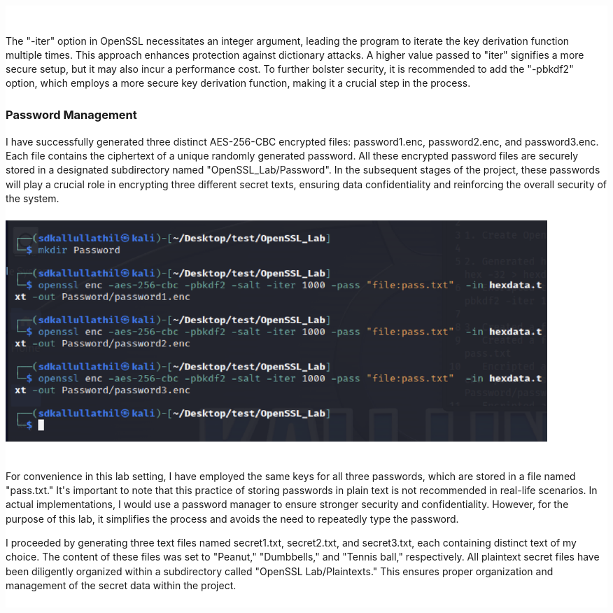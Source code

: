 <br />
<br />
The "-iter" option in OpenSSL necessitates an integer argument, leading the program to iterate the key derivation function multiple times. This approach enhances protection against dictionary attacks. A higher value passed to "iter" signifies a more secure setup, but it may also incur a performance cost. To further bolster security, it is recommended to add the "-pbkdf2" option, which employs a more secure key derivation function, making it a crucial step in the process.


<h3>Password Management</h3>
I have successfully generated three distinct AES-256-CBC encrypted files: password1.enc, password2.enc, and password3.enc. Each file contains the ciphertext of a unique randomly generated password. All these encrypted password files are securely stored in a designated subdirectory named "OpenSSL_Lab/Password". In the subsequent stages of the project, these passwords will play a crucial role in encrypting three different secret texts, ensuring data confidentiality and reinforcing the overall security of the system.
<br />
<br />
<img src="https://github.com/sdkallullathil/Encription_OpenSSL/blob/b65cc4bc423527d2cb6d56a906407e696ad4d9e5/pass.png" height="90%" width="90%" alt="Disk Sanitization Steps"/>
<br />
<br />

For convenience in this lab setting, I have employed the same keys for all three passwords, which are stored in a file named "pass.txt." It's important to note that this practice of storing passwords in plain text is not recommended in real-life scenarios. In actual implementations, I would use a password manager to ensure stronger security and confidentiality. However, for the purpose of this lab, it simplifies the process and avoids the need to repeatedly type the password.


I proceeded by generating three text files named secret1.txt, secret2.txt, and secret3.txt, each containing distinct text of my choice. The content of these files was set to "Peanut," "Dumbbells," and "Tennis ball," respectively. All plaintext secret files have been diligently organized within a subdirectory called "OpenSSL Lab/Plaintexts." This ensures proper organization and management of the secret data within the project.
<br />
<br />